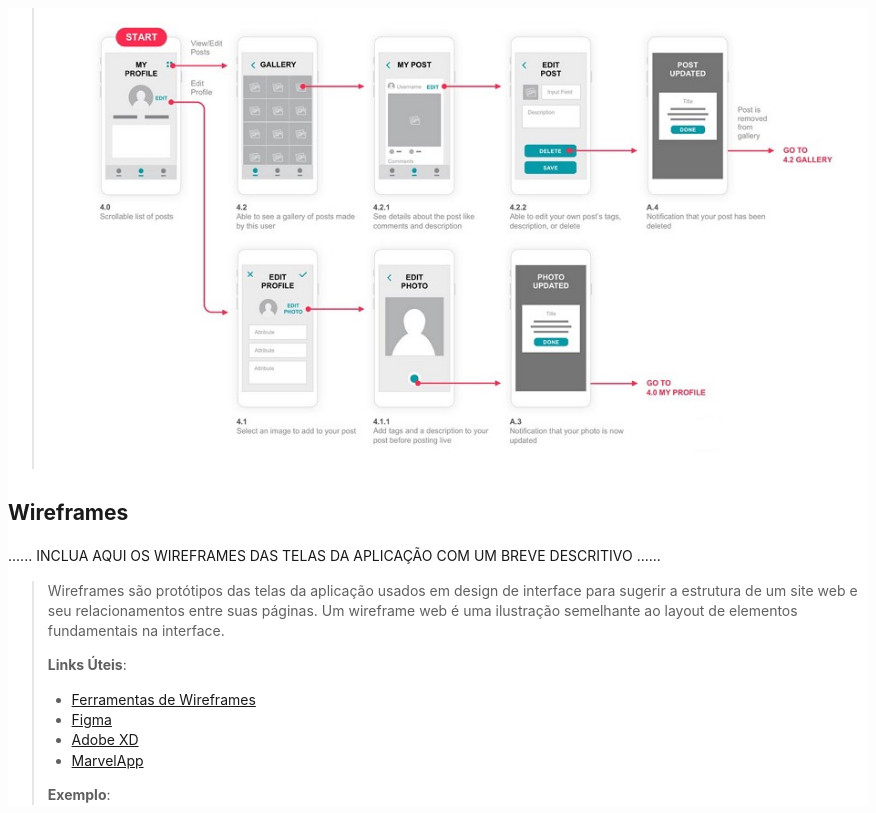> 
> ![Exemplo de UserFlow](images/userflow.jpg)


## Wireframes

......  INCLUA AQUI OS WIREFRAMES DAS TELAS DA APLICAÇÃO COM UM BREVE DESCRITIVO ......

> Wireframes são protótipos das telas da aplicação usados em design de interface para sugerir a
> estrutura de um site web e seu relacionamentos entre suas
> páginas. Um wireframe web é uma ilustração semelhante ao
> layout de elementos fundamentais na interface.
> 
> **Links Úteis**:
> - [Ferramentas de Wireframes](https://rockcontent.com/blog/wireframes/)
> - [Figma](https://www.figma.com/)
> - [Adobe XD](https://www.adobe.com/br/products/xd.html#scroll)
> - [MarvelApp](https://marvelapp.com/developers/documentation/tutorials/)
> 
> **Exemplo**:
> 